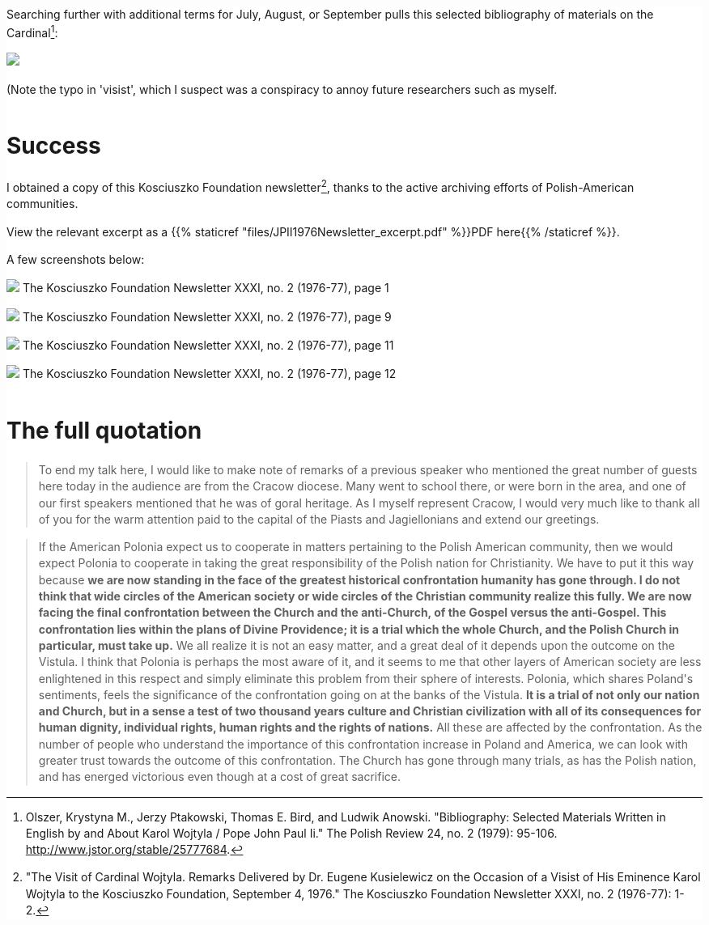 Searching further with additional terms for July, August, or September pulls this selected bibliography of materials on the Cardinal[^5]: 

![](/uploads/wojtyla/wojtylacitation.jpeg)

(Note the typo in 'visist', which I suspect was a conspiracy to annoy future researchers such as myself. 

# Success

I obtained a copy of this Kosciuszko Foundation newsletter[^6], thanks to the active archiving efforts of Polish-American communities. 

View the relevant excerpt as a {{% staticref "files/JPII1976Newsletter_excerpt.pdf" %}}PDF here{{% /staticref %}}.

A few screenshots below: 

![](/uploads/wojtyla/newsletter1.png)
The Kosciuszko Foundation Newsletter XXXI, no. 2 (1976-77), page 1

![](/uploads/wojtyla/newsletter2.png)
The Kosciuszko Foundation Newsletter XXXI, no. 2 (1976-77), page 9

![](/uploads/wojtyla/newsletter3.png)
The Kosciuszko Foundation Newsletter XXXI, no. 2 (1976-77), page 11

![](/uploads/wojtyla/newsletter4.png)
The Kosciuszko Foundation Newsletter XXXI, no. 2 (1976-77), page 12

# The full quotation 

> To end my talk here, I would like to make note of remarks of a previous speaker who mentioned the great number of guests here today in the audience are from the Cracow diocese. Many went to school there, or were born in the area, and one of our first speakers mentioned that he was of goral heritage. As I myself represent Cracow, I would very much like to thank all of you for the warm attention paid to the capital of the Piasts and Jagiellonians and extend our greetings. 

> If the American Polonia expect us to cooperate in matters pertaining to the Polish American community, then we would expect Polonia to cooperate in taking the great responsibility of the Polish nation for Christianity. We have to put it this way because **we are now standing in the face of the greatest historical confrontation humanity has gone through. I do not think that wide circles of the American society or wide circles of the Christian community realize this fully. We are now facing the final confrontation between the Church and the anti-Church, of the Gospel versus the anti-Gospel. This confrontation lies within the plans of Divine Providence; it is a trial which the whole Church, and the Polish Church in particular, must take up.** We all realize it is not an easy matter, and a great deal of it depends upon the outcome on the Vistula. I think that Polonia is perhaps the most aware of it, and it seems to me that other layers of American society are less enlightened in this respect and simply eliminate this problem from their sphere of interests. Polonia, which shares Poland's sentiments, feels the significance of the confrontation going on at the banks of the Vistula. **It is a trial of not only our nation and Church, but in a sense a test of two thousand years culture and Christian civilization with all of its consequences for human dignity, individual rights, human rights and the rights of nations.** All these are affected by the confrontation. As the number of people who understand the importance of this confrontation increase in Poland and America, we can look with greater trust towards the outcome of this confrontation. The Church has gone through many trials, as has the Polish nation, and has energed victorious even though at a cost of great sacrifice. 


[^1]: Kengor, Paul. "John Paul Ii’s Warning on ‘Final Confrontation’ with the ‘Anti-Church’." National Catholic Register  (October 5 2018). https://www.ncregister.com/commentaries/john-paul-ii-s-warning-on-final-confrontation-with-the-anti-church.
[^2]: Gallicho, Grant. "John Paul II Said What Now?". Commonweal Magazine  (November 19 2013). https://www.commonwealmagazine.org/john-paul-ii-said-what-now.
[^3]: City News. New York: Hagedorn Communications, Inc., 1978-1978. https://chroniclingamerica.loc.gov/lccn/sn83030093/.
[^4]: Williams, George Huntston. "The Ecumenical Intentions of Pope John Paul II: The Third of the Four Quadrennial Lectures under the Bequest of Judge Paul Dudley, 1750." The Harvard Theological Review 75, no. 2 (1982): 141-76. http://www.jstor.org/stable/1509557.
[^5]: Olszer, Krystyna M., Jerzy Ptakowski, Thomas E. Bird, and Ludwik Anowski. "Bibliography: Selected Materials Written in English by and About Karol Wojtyla / Pope John Paul Ii." The Polish Review 24, no. 2 (1979): 95-106. http://www.jstor.org/stable/25777684.
[^6]: "The Visit of Cardinal Wojtyla. Remarks Delivered by Dr. Eugene Kusielewicz on the Occasion of a Visist of His Eminence Karol Wojtyla to the Kosciuszko Foundation, September 4, 1976." The Kosciuszko Foundation Newsletter XXXI, no. 2 (1976-77): 1-2.